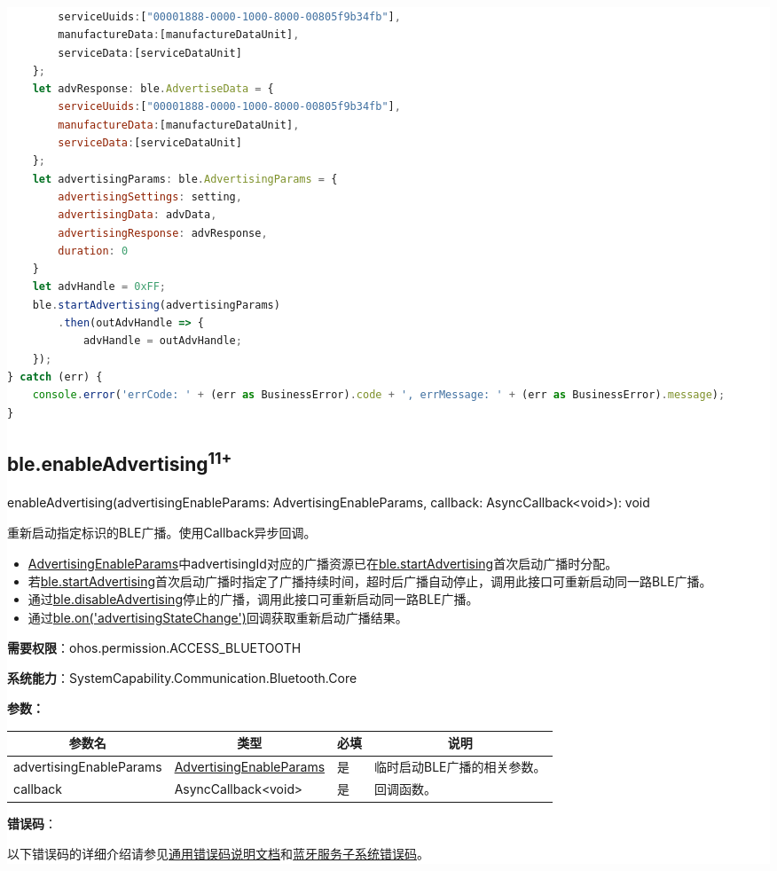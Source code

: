 ```js
        serviceUuids:["00001888-0000-1000-8000-00805f9b34fb"],
        manufactureData:[manufactureDataUnit],
        serviceData:[serviceDataUnit]
    };
    let advResponse: ble.AdvertiseData = {
        serviceUuids:["00001888-0000-1000-8000-00805f9b34fb"],
        manufactureData:[manufactureDataUnit],
        serviceData:[serviceDataUnit]
    };
    let advertisingParams: ble.AdvertisingParams = {
        advertisingSettings: setting,
        advertisingData: advData,
        advertisingResponse: advResponse,
        duration: 0
    }
    let advHandle = 0xFF;
    ble.startAdvertising(advertisingParams)
        .then(outAdvHandle => {
            advHandle = outAdvHandle;
    });
} catch (err) {
    console.error('errCode: ' + (err as BusinessError).code + ', errMessage: ' + (err as BusinessError).message);
}
```


## ble.enableAdvertising<sup>11+</sup>

enableAdvertising(advertisingEnableParams: AdvertisingEnableParams, callback: AsyncCallback&lt;void&gt;): void

重新启动指定标识的BLE广播。使用Callback异步回调。
- [AdvertisingEnableParams](#advertisingenableparams11)中advertisingId对应的广播资源已在[ble.startAdvertising](#blestartadvertising11)首次启动广播时分配。
- 若[ble.startAdvertising](#blestartadvertising11)首次启动广播时指定了广播持续时间，超时后广播自动停止，调用此接口可重新启动同一路BLE广播。
- 通过[ble.disableAdvertising](#bledisableadvertising11)停止的广播，调用此接口可重新启动同一路BLE广播。
- 通过[ble.on('advertisingStateChange')](#bleonadvertisingstatechange11)回调获取重新启动广播结果。

**需要权限**：ohos.permission.ACCESS_BLUETOOTH

**系统能力**：SystemCapability.Communication.Bluetooth.Core

**参数：**

| 参数名                    | 类型                                                 | 必填  | 说明                             |
| ------------------------- | --------------------------------------------------- | ----- | ------------------------------- |
| advertisingEnableParams   | [AdvertisingEnableParams](#advertisingenableparams11) | 是    | 临时启动BLE广播的相关参数。        |
| callback                  | AsyncCallback&lt;void&gt;                           | 是    | 回调函数。                        |

**错误码**：

以下错误码的详细介绍请参见[通用错误码说明文档](../errorcode-universal.md)和[蓝牙服务子系统错误码](errorcode-bluetoothManager.md)。

